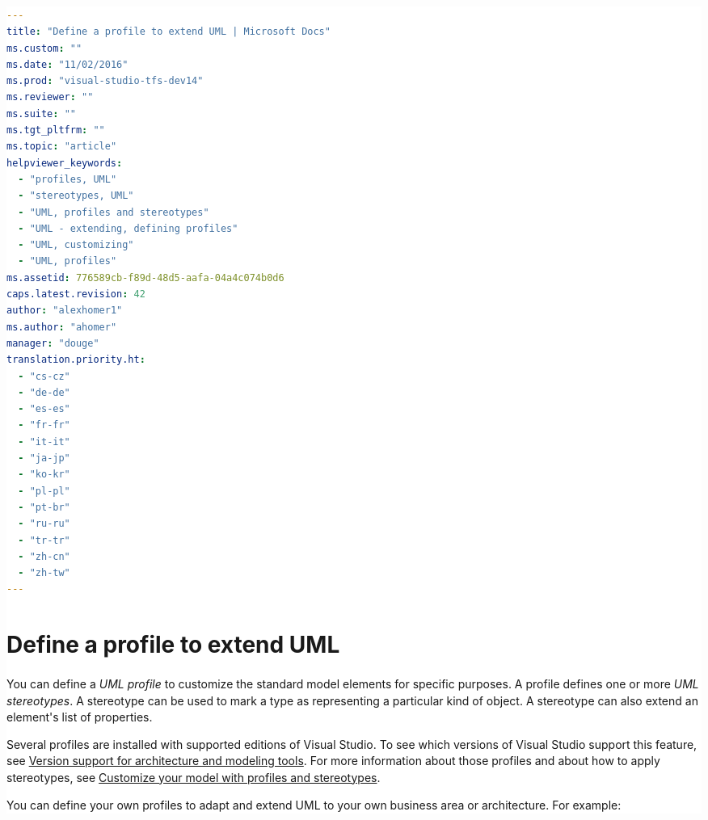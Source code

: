 ```yaml
---
title: "Define a profile to extend UML | Microsoft Docs"
ms.custom: ""
ms.date: "11/02/2016"
ms.prod: "visual-studio-tfs-dev14"
ms.reviewer: ""
ms.suite: ""
ms.tgt_pltfrm: ""
ms.topic: "article"
helpviewer_keywords: 
  - "profiles, UML"
  - "stereotypes, UML"
  - "UML, profiles and stereotypes"
  - "UML - extending, defining profiles"
  - "UML, customizing"
  - "UML, profiles"
ms.assetid: 776589cb-f89d-48d5-aafa-04a4c074b0d6
caps.latest.revision: 42
author: "alexhomer1"
ms.author: "ahomer"
manager: "douge"
translation.priority.ht: 
  - "cs-cz"
  - "de-de"
  - "es-es"
  - "fr-fr"
  - "it-it"
  - "ja-jp"
  - "ko-kr"
  - "pl-pl"
  - "pt-br"
  - "ru-ru"
  - "tr-tr"
  - "zh-cn"
  - "zh-tw"
---
```

# Define a profile to extend UML
You can define a *UML profile* to customize the standard model elements for specific purposes. A profile defines one or more *UML stereotypes*. A stereotype can be used to mark a type as representing a particular kind of object. A stereotype can also extend an element's list of properties.  
  
 Several profiles are installed with supported editions of Visual Studio. To see which versions of Visual Studio support this feature, see [Version support for architecture and modeling tools](../modeling/what-s-new-for-design-in-visual-studio.md#VersionSupport). For more information about those profiles and about how to apply stereotypes, see [Customize your model with profiles and stereotypes](../modeling/customize-your-model-with-profiles-and-stereotypes.md).  
  
 You can define your own profiles to adapt and extend UML to your own business area or architecture. For example:  
  